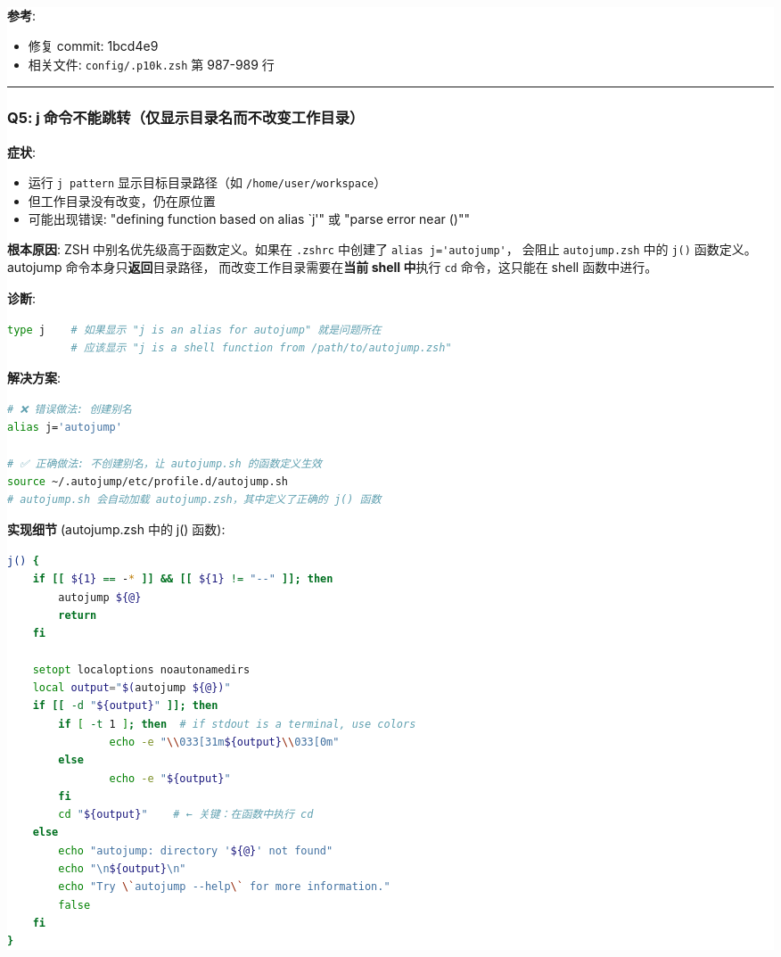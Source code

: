 **参考**:

* 修复 commit: 1bcd4e9
* 相关文件: `config/.p10k.zsh` 第 987-989 行

---

### Q5: j 命令不能跳转（仅显示目录名而不改变工作目录）

**症状**:

* 运行 `j pattern` 显示目标目录路径（如 `/home/user/workspace`）
* 但工作目录没有改变，仍在原位置
* 可能出现错误: "defining function based on alias `j'" 或 "parse error near ()""

**根本原因**:
ZSH 中别名优先级高于函数定义。如果在 `.zshrc` 中创建了 `alias j='autojump'`，
会阻止 `autojump.zsh` 中的 `j()` 函数定义。autojump 命令本身只**返回**目录路径，
而改变工作目录需要在**当前 shell 中**执行 `cd` 命令，这只能在 shell 函数中进行。

**诊断**:

```bash
type j    # 如果显示 "j is an alias for autojump" 就是问题所在
          # 应该显示 "j is a shell function from /path/to/autojump.zsh"
```

**解决方案**:

```bash
# ❌ 错误做法: 创建别名
alias j='autojump'

# ✅ 正确做法: 不创建别名，让 autojump.sh 的函数定义生效
source ~/.autojump/etc/profile.d/autojump.sh
# autojump.sh 会自动加载 autojump.zsh，其中定义了正确的 j() 函数
```

**实现细节** (autojump.zsh 中的 j() 函数):

```zsh
j() {
    if [[ ${1} == -* ]] && [[ ${1} != "--" ]]; then
        autojump ${@}
        return
    fi

    setopt localoptions noautonamedirs
    local output="$(autojump ${@})"
    if [[ -d "${output}" ]]; then
        if [ -t 1 ]; then  # if stdout is a terminal, use colors
                echo -e "\\033[31m${output}\\033[0m"
        else
                echo -e "${output}"
        fi
        cd "${output}"    # ← 关键：在函数中执行 cd
    else
        echo "autojump: directory '${@}' not found"
        echo "\n${output}\n"
        echo "Try \`autojump --help\` for more information."
        false
    fi
}
```
